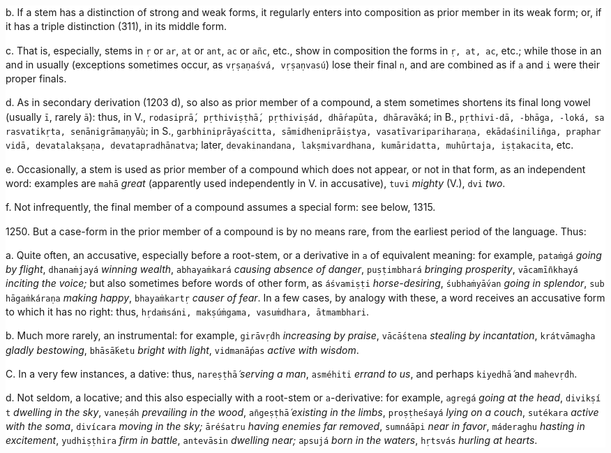 b\. If a stem has a distinction of strong and weak forms, it regularly
enters into composition as prior member in its weak form; or, if it has
a triple distinction (311), in its middle form.

c. That is, especially, stems in `ṛ` or `ar`, `at` or `ant`, `ac` or
`añc`, etc., show in composition the forms in `ṛ, at, ac`, etc.; while
those in an and in usually (exceptions sometimes occur, as
`vṛṣaṇaśvá, vṛṣaṇvasú`) lose their final `n`, and are combined as if `a`
and `i` were their proper finals.

d\. As in secondary derivation (1203 d), so also as prior member of a
compound, a stem sometimes shortens its final long vowel (usually `ī`,
rarely `ā`): thus, in V.,
`rodasiprā́, pṛthiviṣṭhā́, pṛthiviṣád, dhā́rapūta, dhāravāká`; in B.,
`pṛthivi-dā, -bhāga, -loká, sarasvatikṛta, senānigrāmaṇyāù`; in S.,
`garbhiniprāyaścitta, sāmidheniprāiṣtya, vasatīvaripariharaṇa, ekādaśinilin̄ga, prapharvidā, devatalakṣaṇa, devatapradhānatva`;
later,
`devakinandana, lakṣmivardhana, kumāridatta, muhūrtaja, iṣṭakacita`,
etc.

e\. Occasionally, a stem is used as prior member of a compound which
does not appear, or not in that form, as an independent word: examples
are `mahā` *great* (apparently used independently in V. in accusative),
`tuvi` *mighty* (V.), `dvi` *two*.

f\. Not infrequently, the final member of a compound assumes a special
form: see below, 1315.

1250\. But a case-form in the prior member of a compound is by no means
rare, from the earliest period of the language. Thus:

a\. Quite often, an accusative, especially before a root-stem, or a
derivative in `a` of equivalent meaning: for example, `pataṁgá` *going
by flight*, `dhanaṁjayá` *winning wealth*, `abhayaṁkará` *causing
absence of danger*, `puṣṭimbhará` *bringing prosperity*, `vācamīn̄khayá`
*inciting the voice;* but also sometimes before words of other form, as
`áśvamiṣṭi` *horse-desiring*, `śubhaṁyā́van` *going in splendor*,
`subhāgaṁkáraṇa` *making happy*, `bhayaṁkartṛ` *causer of fear*. In a
few cases, by analogy with these, a word receives an accusative form to
which it has no right: thus,
`hṛdaṁsáni, makṣúṁgama, vasuṁdhara, ātmambhari`.

b\. Much more rarely, an instrumental: for example, `girāvṛ́dh`
*increasing by praise*, `vācā́stena` *stealing by incantation*,
`krátvāmagha` *gladly bestowing*, `bhāsā́ketu` *bright with light*,
`vidmanā́pas` *active with wisdom*.

C. In a very few instances, a dative: thus, `nareṣṭhā́` *serving a man*,
`asméhiti` *errand to us*, and perhaps `kiyedhā́` and `mahevṛ́dh`.

d\. Not seldom, a locative; and this also especially with a root-stem or
`a`-derivative: for example, `agregá` *going at the head*, `divikṣít`
*dwelling in the sky*, `vaneṣáh` *prevailing in the wood*, `an̄geṣṭhā́`
*existing in the limbs*, `proṣṭheśayá` *lying on a couch*, `sutékara`
*active with the soma*, `divícara` *moving in the sky;* `āréśatru`
*having enemies far removed*, `sumnáāpi` *near in favor*, `máderaghu`
*hasting in excitement*, `yudhiṣṭhira` *firm in battle*, `antevāsin`
*dwelling near;* `apsujá` *born in the waters*, `hṛtsvás` *hurling at
hearts*.
